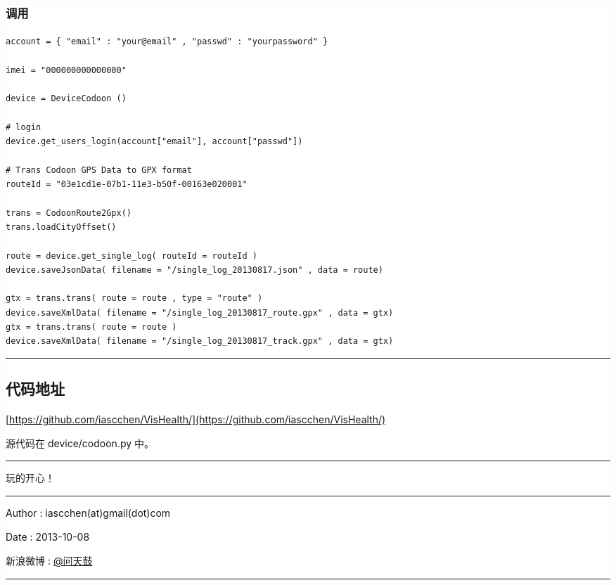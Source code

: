 ### 调用 ###

	account = { "email" : "your@email" , "passwd" : "yourpassword" }

    imei = "000000000000000"

    device = DeviceCodoon ()

	# login
    device.get_users_login(account["email"], account["passwd"])

    # Trans Codoon GPS Data to GPX format
    routeId = "03e1cd1e-07b1-11e3-b50f-00163e020001"

    trans = CodoonRoute2Gpx()
    trans.loadCityOffset()

    route = device.get_single_log( routeId = routeId )
    device.saveJsonData( filename = "/single_log_20130817.json" , data = route)

    gtx = trans.trans( route = route , type = "route" )
    device.saveXmlData( filename = "/single_log_20130817_route.gpx" , data = gtx)
    gtx = trans.trans( route = route )
    device.saveXmlData( filename = "/single_log_20130817_track.gpx" , data = gtx)

---
## 代码地址 ##

[https://github.com/iascchen/VisHealth/](https://github.com/iascchen/VisHealth/)

源代码在 device/codoon.py 中。

---

玩的开心！

---

Author : iascchen(at)gmail(dot)com

Date : 2013-10-08

新浪微博 : [@问天鼓](http://www.weibo.com/iascchen)

---